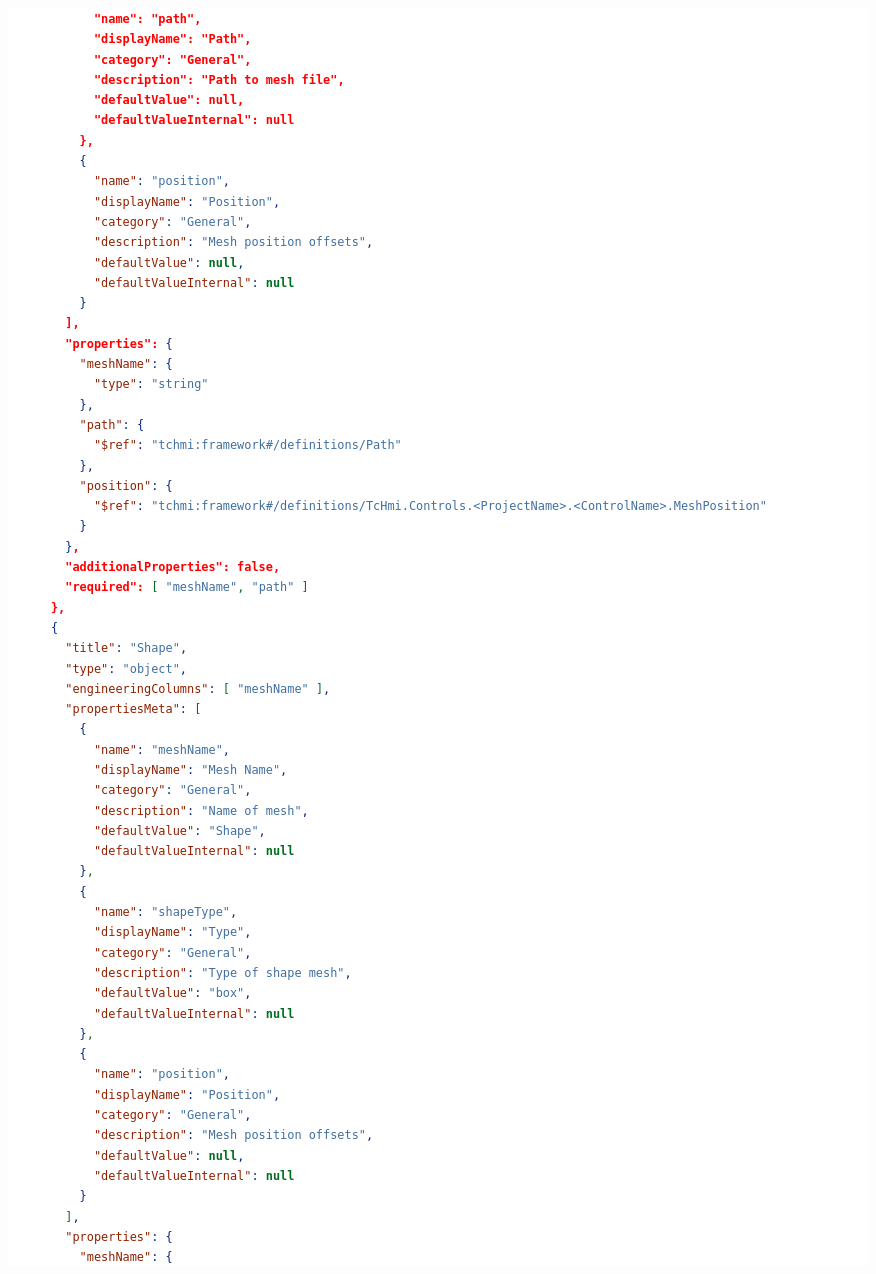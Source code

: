 ```json
            "name": "path",
            "displayName": "Path",
            "category": "General",
            "description": "Path to mesh file",
            "defaultValue": null,
            "defaultValueInternal": null
          },
          {
            "name": "position",
            "displayName": "Position",
            "category": "General",
            "description": "Mesh position offsets",
            "defaultValue": null,
            "defaultValueInternal": null
          }
        ],
        "properties": {
          "meshName": {
            "type": "string"
          },
          "path": {
            "$ref": "tchmi:framework#/definitions/Path"
          },
          "position": {
            "$ref": "tchmi:framework#/definitions/TcHmi.Controls.<ProjectName>.<ControlName>.MeshPosition"
          }
        },
        "additionalProperties": false,
        "required": [ "meshName", "path" ]
      },
      {
        "title": "Shape",
        "type": "object",
        "engineeringColumns": [ "meshName" ],
        "propertiesMeta": [
          {
            "name": "meshName",
            "displayName": "Mesh Name",
            "category": "General",
            "description": "Name of mesh",
            "defaultValue": "Shape",
            "defaultValueInternal": null
          },
          {
            "name": "shapeType",
            "displayName": "Type",
            "category": "General",
            "description": "Type of shape mesh",
            "defaultValue": "box",
            "defaultValueInternal": null
          },
          {
            "name": "position",
            "displayName": "Position",
            "category": "General",
            "description": "Mesh position offsets",
            "defaultValue": null,
            "defaultValueInternal": null
          }
        ],
        "properties": {
          "meshName": {
```